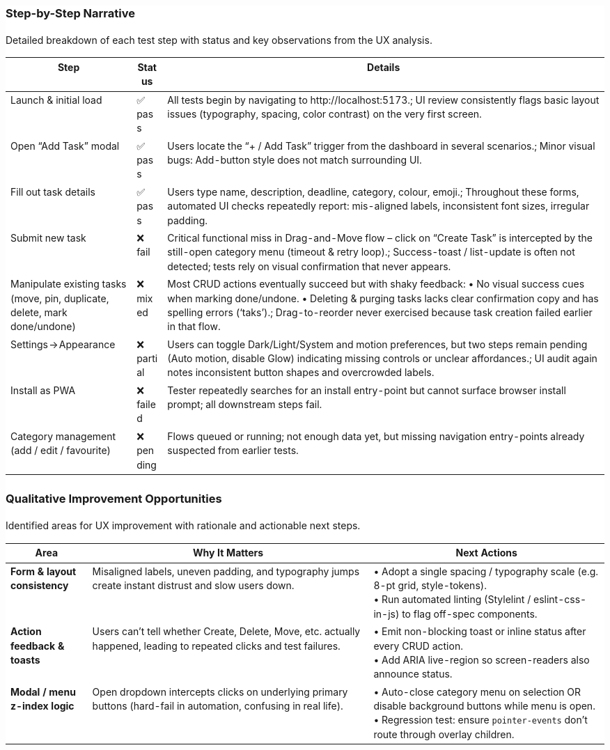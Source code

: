 ### Step-by-Step Narrative

Detailed breakdown of each test step with status and key observations from the UX analysis.

| Step                                                                       | Status     | Details                                                                                                                                                                                                                                                                                         |
| -------------------------------------------------------------------------- | ---------- | ----------------------------------------------------------------------------------------------------------------------------------------------------------------------------------------------------------------------------------------------------------------------------------------------- |
| Launch & initial load                                                      | ✅ pass    | All tests begin by navigating to http://localhost:5173.; UI review consistently flags basic layout issues (typography, spacing, color contrast) on the very first screen.                                                                                                                       |
| Open “Add Task” modal                                                      | ✅ pass    | Users locate the “+ / Add Task” trigger from the dashboard in several scenarios.; Minor visual bugs: Add-button style does not match surrounding UI.                                                                                                                                            |
| Fill out task details                                                      | ✅ pass    | Users type name, description, deadline, category, colour, emoji.; Throughout these forms, automated UI checks repeatedly report: mis-aligned labels, inconsistent font sizes, irregular padding.                                                                                                |
| Submit new task                                                            | ❌ fail    | Critical functional miss in Drag-and-Move flow – click on “Create Task” is intercepted by the still-open category menu (timeout & retry loop).; Success-toast / list-update is often not detected; tests rely on visual confirmation that never appears.                                        |
| Manipulate existing tasks (move, pin, duplicate, delete, mark done/undone) | ❌ mixed   | Most CRUD actions eventually succeed but with shaky feedback: • No visual success cues when marking done/undone. • Deleting & purging tasks lacks clear confirmation copy and has spelling errors (‘taks’).; Drag-to-reorder never exercised because task creation failed earlier in that flow. |
| Settings → Appearance                                                      | ❌ partial | Users can toggle Dark/Light/System and motion preferences, but two steps remain pending (Auto motion, disable Glow) indicating missing controls or unclear affordances.; UI audit again notes inconsistent button shapes and overcrowded labels.                                                |
| Install as PWA                                                             | ❌ failed  | Tester repeatedly searches for an install entry-point but cannot surface browser install prompt; all downstream steps fail.                                                                                                                                                                     |
| Category management (add / edit / favourite)                               | ❌ pending | Flows queued or running; not enough data yet, but missing navigation entry-points already suspected from earlier tests.                                                                                                                                                                         |

### Qualitative Improvement Opportunities

Identified areas for UX improvement with rationale and actionable next steps.

| Area                                  | Why It Matters                                                                                                       | Next Actions                                                                                                                                                                  |
| ------------------------------------- | -------------------------------------------------------------------------------------------------------------------- | ----------------------------------------------------------------------------------------------------------------------------------------------------------------------------- |
| **Form & layout consistency**         | Misaligned labels, uneven padding, and typography jumps create instant distrust and slow users down.                 | • Adopt a single spacing / typography scale (e.g. 8-pt grid, style-tokens).<br>• Run automated linting (Stylelint / eslint-css-in-js) to flag off-spec components.            |
| **Action feedback & toasts**          | Users can’t tell whether Create, Delete, Move, etc. actually happened, leading to repeated clicks and test failures. | • Emit non-blocking toast or inline status after every CRUD action.<br>• Add ARIA live-region so screen-readers also announce status.                                         |
| **Modal / menu z-index logic**        | Open dropdown intercepts clicks on underlying primary buttons (hard-fail in automation, confusing in real life).     | • Auto-close category menu on selection OR disable background buttons while menu is open.<br>• Regression test: ensure `pointer-events` don’t route through overlay children. |